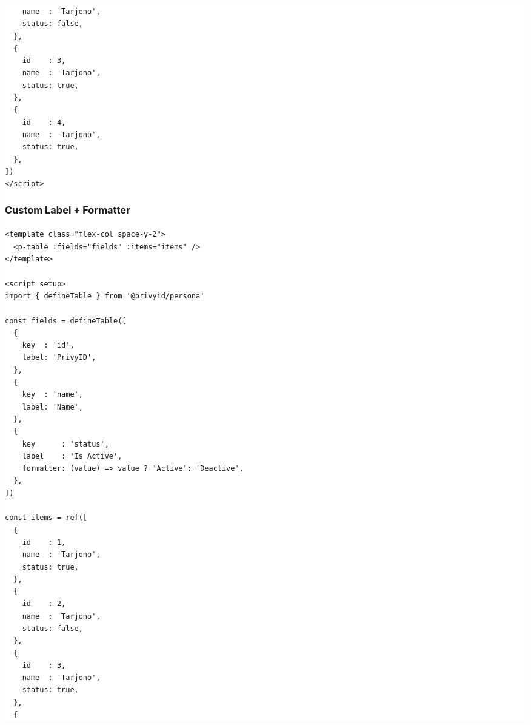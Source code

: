 ```vue
    name  : 'Tarjono',
    status: false,
  },
  {
    id    : 3,
    name  : 'Tarjono',
    status: true,
  },
  {
    id    : 4,
    name  : 'Tarjono',
    status: true,
  },
])
</script>
```

### Custom Label + Formatter

<preview class="flex-col space-y-2">
  <p-table :fields="fields2" :items="items" />
</preview>

```vue
<template class="flex-col space-y-2">
  <p-table :fields="fields" :items="items" />
</template>

<script setup>
import { defineTable } from '@privyid/persona'

const fields = defineTable([
  {
    key  : 'id',
    label: 'PrivyID',
  },
  {
    key  : 'name',
    label: 'Name',
  },
  {
    key      : 'status',
    label    : 'Is Active',
    formatter: (value) => value ? 'Active': 'Deactive',
  },
])

const items = ref([
  {
    id    : 1,
    name  : 'Tarjono',
    status: true,
  },
  {
    id    : 2,
    name  : 'Tarjono',
    status: false,
  },
  {
    id    : 3,
    name  : 'Tarjono',
    status: true,
  },
  {
```